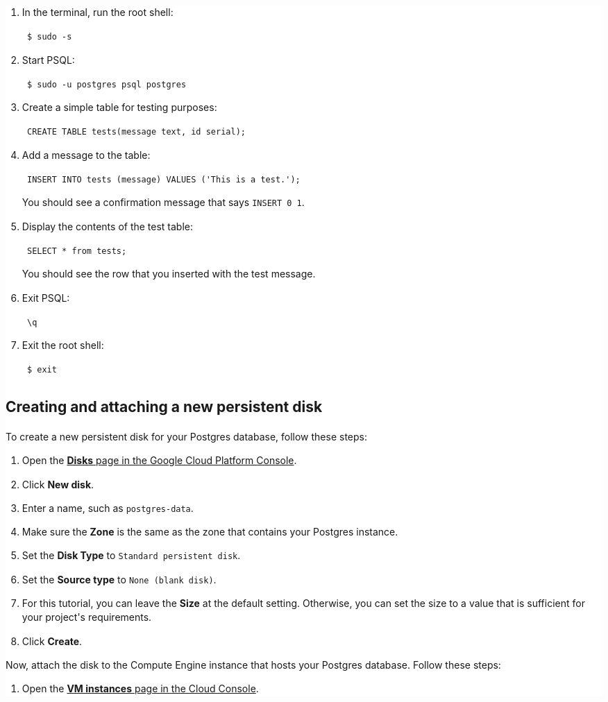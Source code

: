 1. In the terminal, run the root shell:

        $ sudo -s

1. Start PSQL:

        $ sudo -u postgres psql postgres

1. Create a simple table for testing purposes:

        CREATE TABLE tests(message text, id serial);

1. Add a message to the table:

        INSERT INTO tests (message) VALUES ('This is a test.');

    You should see a confirmation message that says `INSERT 0 1`.

1. Display the contents of the test table:

        SELECT * from tests;

    You should see the row that you inserted with the test message.

1. Exit PSQL:

        \q

1. Exit the root shell:

        $ exit

## Creating and attaching a new persistent disk

To create a new persistent disk for your Postgres database,
follow these steps:

1. Open the [**Disks** page in the
Google Cloud Platform Console](https://console.cloud.google.com/project/_/compute/disks).

1. Click **New disk**.

1. Enter a name, such as `postgres-data`.

1. Make sure the **Zone** is the same as the zone that contains your Postgres
instance.

1. Set the **Disk Type** to `Standard persistent disk`.

1. Set the **Source type** to `None (blank disk)`.

1. For this tutorial, you can leave the **Size** at the default setting.
Otherwise, you can set the size to a value that is sufficient for your project's
requirements.

1. Click **Create**.

Now, attach the disk to the Compute Engine instance that hosts your Postgres
database. Follow these steps:

1. Open the [**VM instances** page in the
Cloud Console](https://console.cloud.google.com/project/_/compute/instances).

